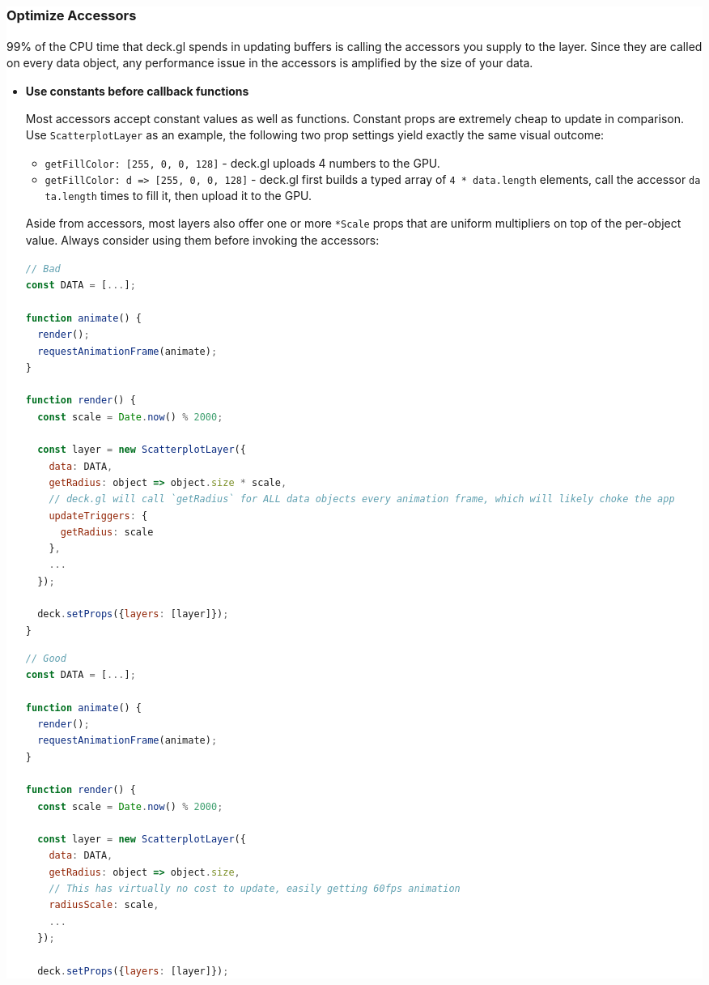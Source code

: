### Optimize Accessors

99% of the CPU time that deck.gl spends in updating buffers is calling the accessors you supply to the layer. Since they are called on every data object, any performance issue in the accessors is amplified by the size of your data.

* **Use constants before callback functions**

  Most accessors accept constant values as well as functions. Constant props are extremely cheap to update in comparison. Use `ScatterplotLayer` as an example, the following two prop settings yield exactly the same visual outcome:

  - `getFillColor: [255, 0, 0, 128]` - deck.gl uploads 4 numbers to the GPU.
  - `getFillColor: d => [255, 0, 0, 128]` - deck.gl first builds a typed array of `4 * data.length` elements, call the accessor `data.length` times to fill it, then upload it to the GPU.

  Aside from accessors, most layers also offer one or more `*Scale` props that are uniform multipliers on top of the per-object value. Always consider using them before invoking the accessors:

  ```js
  // Bad
  const DATA = [...];

  function animate() {
    render();
    requestAnimationFrame(animate);
  }

  function render() {
    const scale = Date.now() % 2000;

    const layer = new ScatterplotLayer({
      data: DATA,
      getRadius: object => object.size * scale,
      // deck.gl will call `getRadius` for ALL data objects every animation frame, which will likely choke the app
      updateTriggers: {
        getRadius: scale
      },
      ...
    });

    deck.setProps({layers: [layer]});
  }
  ```

  ```js
  // Good
  const DATA = [...];

  function animate() {
    render();
    requestAnimationFrame(animate);
  }

  function render() {
    const scale = Date.now() % 2000;

    const layer = new ScatterplotLayer({
      data: DATA,
      getRadius: object => object.size,
      // This has virtually no cost to update, easily getting 60fps animation
      radiusScale: scale,
      ...
    });

    deck.setProps({layers: [layer]});
  ```